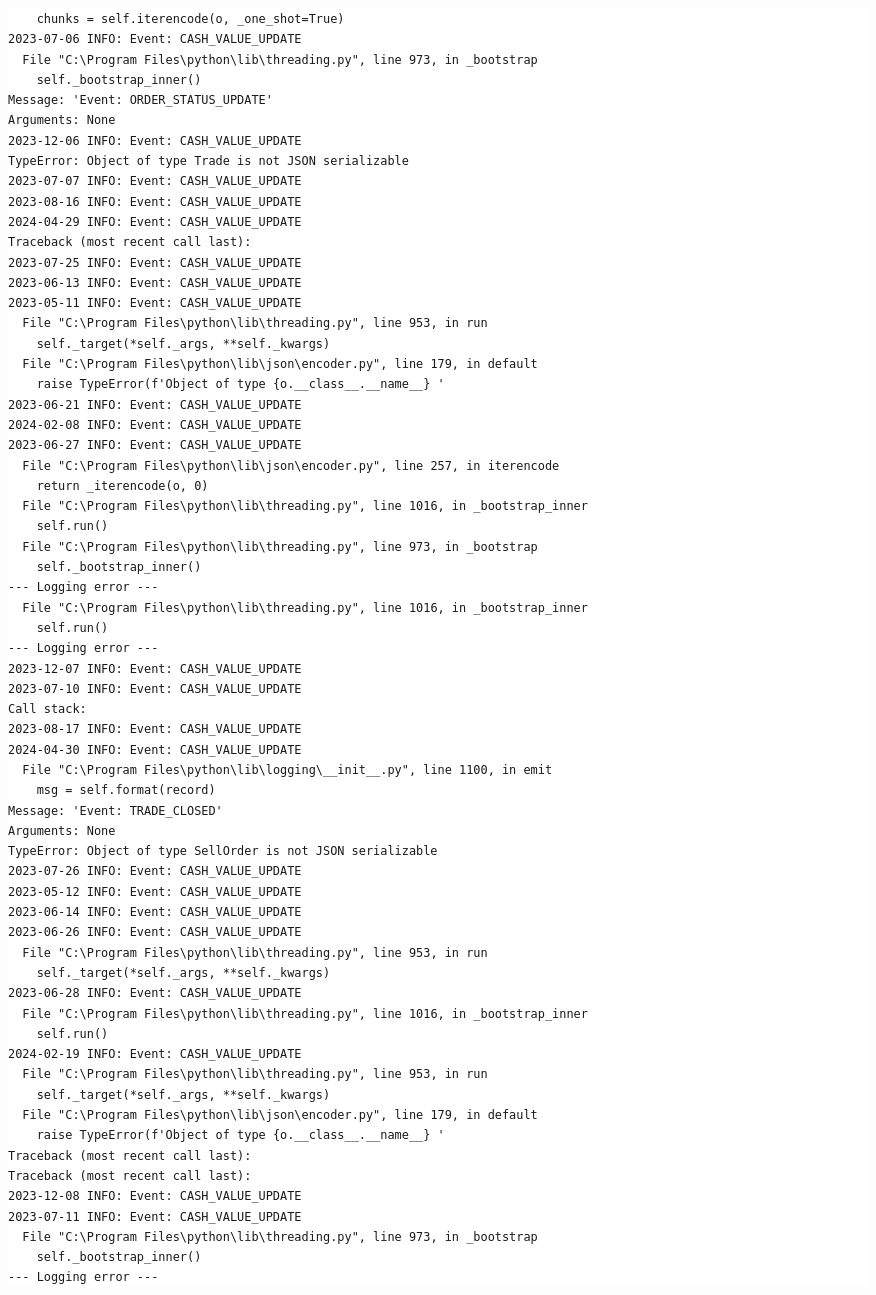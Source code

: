 ```
    chunks = self.iterencode(o, _one_shot=True)
2023-07-06 INFO: Event: CASH_VALUE_UPDATE
  File "C:\Program Files\python\lib\threading.py", line 973, in _bootstrap
    self._bootstrap_inner()
Message: 'Event: ORDER_STATUS_UPDATE'
Arguments: None
2023-12-06 INFO: Event: CASH_VALUE_UPDATE
TypeError: Object of type Trade is not JSON serializable
2023-07-07 INFO: Event: CASH_VALUE_UPDATE
2023-08-16 INFO: Event: CASH_VALUE_UPDATE
2024-04-29 INFO: Event: CASH_VALUE_UPDATE
Traceback (most recent call last):
2023-07-25 INFO: Event: CASH_VALUE_UPDATE
2023-06-13 INFO: Event: CASH_VALUE_UPDATE
2023-05-11 INFO: Event: CASH_VALUE_UPDATE
  File "C:\Program Files\python\lib\threading.py", line 953, in run
    self._target(*self._args, **self._kwargs)
  File "C:\Program Files\python\lib\json\encoder.py", line 179, in default
    raise TypeError(f'Object of type {o.__class__.__name__} '
2023-06-21 INFO: Event: CASH_VALUE_UPDATE
2024-02-08 INFO: Event: CASH_VALUE_UPDATE
2023-06-27 INFO: Event: CASH_VALUE_UPDATE
  File "C:\Program Files\python\lib\json\encoder.py", line 257, in iterencode
    return _iterencode(o, 0)
  File "C:\Program Files\python\lib\threading.py", line 1016, in _bootstrap_inner
    self.run()
  File "C:\Program Files\python\lib\threading.py", line 973, in _bootstrap
    self._bootstrap_inner()
--- Logging error ---
  File "C:\Program Files\python\lib\threading.py", line 1016, in _bootstrap_inner
    self.run()
--- Logging error ---
2023-12-07 INFO: Event: CASH_VALUE_UPDATE
2023-07-10 INFO: Event: CASH_VALUE_UPDATE
Call stack:
2023-08-17 INFO: Event: CASH_VALUE_UPDATE
2024-04-30 INFO: Event: CASH_VALUE_UPDATE
  File "C:\Program Files\python\lib\logging\__init__.py", line 1100, in emit
    msg = self.format(record)
Message: 'Event: TRADE_CLOSED'
Arguments: None
TypeError: Object of type SellOrder is not JSON serializable
2023-07-26 INFO: Event: CASH_VALUE_UPDATE
2023-05-12 INFO: Event: CASH_VALUE_UPDATE
2023-06-14 INFO: Event: CASH_VALUE_UPDATE
2023-06-26 INFO: Event: CASH_VALUE_UPDATE
  File "C:\Program Files\python\lib\threading.py", line 953, in run
    self._target(*self._args, **self._kwargs)
2023-06-28 INFO: Event: CASH_VALUE_UPDATE
  File "C:\Program Files\python\lib\threading.py", line 1016, in _bootstrap_inner
    self.run()
2024-02-19 INFO: Event: CASH_VALUE_UPDATE
  File "C:\Program Files\python\lib\threading.py", line 953, in run
    self._target(*self._args, **self._kwargs)
  File "C:\Program Files\python\lib\json\encoder.py", line 179, in default
    raise TypeError(f'Object of type {o.__class__.__name__} '
Traceback (most recent call last):
Traceback (most recent call last):
2023-12-08 INFO: Event: CASH_VALUE_UPDATE
2023-07-11 INFO: Event: CASH_VALUE_UPDATE
  File "C:\Program Files\python\lib\threading.py", line 973, in _bootstrap
    self._bootstrap_inner()
--- Logging error ---
```